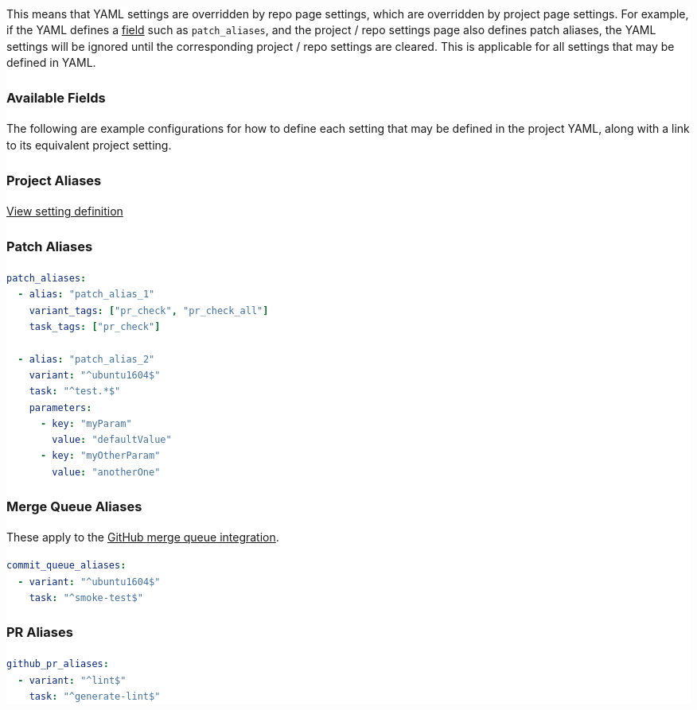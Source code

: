 This means that YAML settings are overridden by repo page settings, which are overridden by project page settings. For example,
if the YAML defines a [field](#available-fields) such as `patch_aliases`, and the project / repo settings page also defines
patch aliases, the YAML settings will be ignored until the corresponding project / repo settings are cleared. This
is applicable for all settings that may be defined in YAML.

### Available Fields

The following are example configurations for how to define each setting that may be
defined in the project YAML, along with a link to its equivalent project setting.

### Project Aliases

[View setting
definition](#aliases)

### Patch Aliases

```yaml
patch_aliases:
  - alias: "patch_alias_1"
    variant_tags: ["pr_check", "pr_check_all"]
    task_tags: ["pr_check"]

  - alias: "patch_alias_2"
    variant: "^ubuntu1604$"
    task: "^test.*$"
    parameters:
      - key: "myParam"
        value: "defaultValue"
      - key: "myOtherParam"
        value: "anotherOne"
```

### Merge Queue Aliases

These apply to the [GitHub merge queue integration](../Merge-Queue).

```yaml
commit_queue_aliases:
  - variant: "^ubuntu1604$"
    task: "^smoke-test$"
```

### PR Aliases

```yaml
github_pr_aliases:
  - variant: "^lint$"
    task: "^generate-lint$"
```
